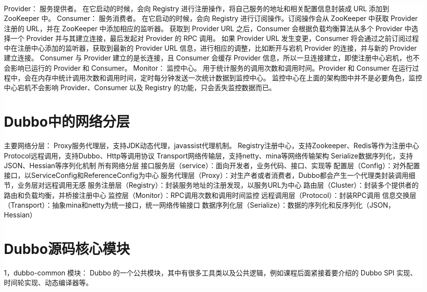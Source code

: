 Provider：
    服务提供者。 在它启动的时候，会向 Registry 进行注册操作，将自己服务的地址和相关配置信息封装成 URL 添加到 ZooKeeper 中。
Consumer：
    服务消费者。 在它启动的时候，会向 Registry 进行订阅操作。订阅操作会从 ZooKeeper 中获取 Provider 注册的 URL，并在 ZooKeeper 中添加相应的监听器。
    获取到 Provider URL 之后，Consumer 会根据负载均衡算法从多个 Provider 中选择一个 Provider 并与其建立连接，最后发起对 Provider 的 RPC 调用。 
    如果 Provider URL 发生变更，Consumer 将会通过之前订阅过程中在注册中心添加的监听器，获取到最新的 Provider URL 信息，进行相应的调整，比如断开与宕机 Provider 的连接，并与新的 Provider 建立连接。
    Consumer 与 Provider 建立的是长连接，且 Consumer 会缓存 Provider 信息，所以一旦连接建立，即使注册中心宕机，也不会影响已运行的 Provider 和 Consumer。
Monitor：
    监控中心。 用于统计服务的调用次数和调用时间。Provider 和 Consumer 在运行过程中，会在内存中统计调用次数和调用时间，定时每分钟发送一次统计数据到监控中心。
    监控中心在上面的架构图中并不是必要角色，监控中心宕机不会影响 Provider、Consumer 以及 Registry 的功能，只会丢失监控数据而已。





# Dubbo中的网络分层
主要网络分层：
    Proxy服务代理层，支持JDK动态代理，javassist代理机制。
    Registry注册中心，支持Zookeeper、Redis等作为注册中心
    Protocol远程调用，支持Dubbo、Http等调用协议
    Transport网络传输层，支持netty、mina等网络传输架构
    Serialize数据序列化，支持JSON、Hessian等序列化机制
所有网络分层
    接口服务层（service）：面向开发者，业务代码、接口、实现等
    配置层（Config）：对外配置接口，以ServiceConfig和ReferenceConfig为中心
    服务代理层（Proxy）：对生产者或者消费者，Dubbo都会产生一个代理类封装调用细节，业务层对远程调用无感
    服务注册层（Registry）：封装服务地址的注册发现，以服务URL为中心
    路由层（Cluster）：封装多个提供者的路由和负载均衡，并桥接注册中心
    监控层（Monitor）：RPC调用次数和调用时间监控
    远程调用层（Protocol）：封装RPC调用
    信息交换层（Transport）：抽象mina和netty为统一接口，统一网络传输接口
    数据序列化层（Serialize）：数据的序列化和反序列化（JSON，Hessian）



# Dubbo源码核心模块
1，dubbo-common 模块：
    Dubbo 的一个公共模块，其中有很多工具类以及公共逻辑，例如课程后面紧接着要介绍的 Dubbo SPI 实现、时间轮实现、动态编译器等。